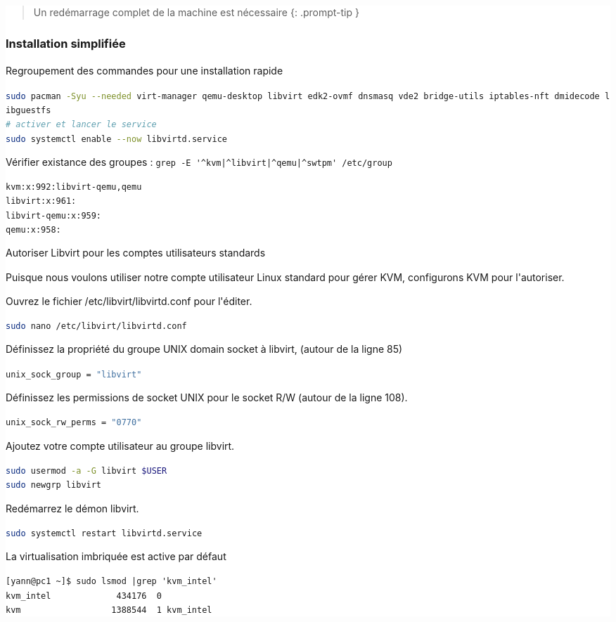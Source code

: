 >Un redémarrage complet de la machine est nécessaire
{: .prompt-tip }

### Installation simplifiée

Regroupement des commandes pour une installation rapide

```bash
sudo pacman -Syu --needed virt-manager qemu-desktop libvirt edk2-ovmf dnsmasq vde2 bridge-utils iptables-nft dmidecode libguestfs
# activer et lancer le service
sudo systemctl enable --now libvirtd.service
```

Vérifier existance des groupes : `grep -E '^kvm|^libvirt|^qemu|^swtpm' /etc/group`

```bash
kvm:x:992:libvirt-qemu,qemu
libvirt:x:961:
libvirt-qemu:x:959:
qemu:x:958:
```

Autoriser Libvirt pour les comptes utilisateurs standards

Puisque nous voulons utiliser notre compte utilisateur Linux standard pour gérer KVM, configurons KVM pour l'autoriser.

Ouvrez le fichier /etc/libvirt/libvirtd.conf pour l'éditer.

```bash
sudo nano /etc/libvirt/libvirtd.conf
```

Définissez la propriété du groupe UNIX domain socket à libvirt, (autour de la ligne 85)

```bash
unix_sock_group = "libvirt"
```

Définissez les permissions de socket UNIX pour le socket R/W (autour de la ligne 108).

```bash
unix_sock_rw_perms = "0770"
```

Ajoutez votre compte utilisateur au groupe libvirt.

```bash
sudo usermod -a -G libvirt $USER
sudo newgrp libvirt
```

Redémarrez le démon libvirt.

```bash
sudo systemctl restart libvirtd.service
```

La virtualisation imbriquée est active par défaut

```
[yann@pc1 ~]$ sudo lsmod |grep 'kvm_intel'
kvm_intel             434176  0
kvm                  1388544  1 kvm_intel
```
